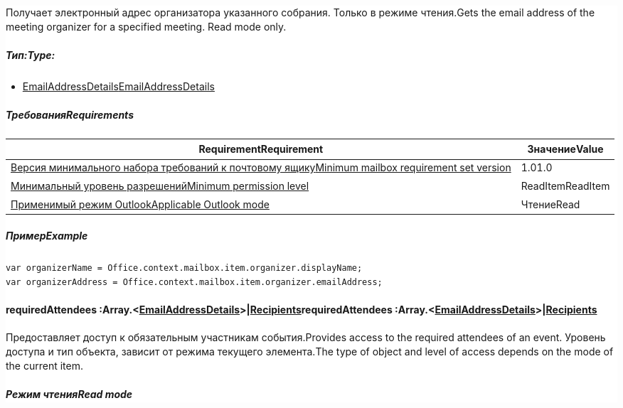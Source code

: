 <span data-ttu-id="3083b-p124">Получает электронный адрес организатора указанного собрания. Только в режиме чтения.</span><span class="sxs-lookup"><span data-stu-id="3083b-p124">Gets the email address of the meeting organizer for a specified meeting. Read mode only.</span></span>

##### <a name="type"></a><span data-ttu-id="3083b-418">Тип:</span><span class="sxs-lookup"><span data-stu-id="3083b-418">Type:</span></span>

*   [<span data-ttu-id="3083b-419">EmailAddressDetails</span><span class="sxs-lookup"><span data-stu-id="3083b-419">EmailAddressDetails</span></span>](/javascript/api/outlook_1_4/office.emailaddressdetails)

##### <a name="requirements"></a><span data-ttu-id="3083b-420">Требования</span><span class="sxs-lookup"><span data-stu-id="3083b-420">Requirements</span></span>

|<span data-ttu-id="3083b-421">Requirement</span><span class="sxs-lookup"><span data-stu-id="3083b-421">Requirement</span></span>| <span data-ttu-id="3083b-422">Значение</span><span class="sxs-lookup"><span data-stu-id="3083b-422">Value</span></span>|
|---|---|
|[<span data-ttu-id="3083b-423">Версия минимального набора требований к почтовому ящику</span><span class="sxs-lookup"><span data-stu-id="3083b-423">Minimum mailbox requirement set version</span></span>](/javascript/office/requirement-sets/outlook-api-requirement-sets)| <span data-ttu-id="3083b-424">1.0</span><span class="sxs-lookup"><span data-stu-id="3083b-424">1.0</span></span>|
|[<span data-ttu-id="3083b-425">Минимальный уровень разрешений</span><span class="sxs-lookup"><span data-stu-id="3083b-425">Minimum permission level</span></span>](https://docs.microsoft.com/outlook/add-ins/understanding-outlook-add-in-permissions)| <span data-ttu-id="3083b-426">ReadItem</span><span class="sxs-lookup"><span data-stu-id="3083b-426">ReadItem</span></span>|
|[<span data-ttu-id="3083b-427">Применимый режим Outlook</span><span class="sxs-lookup"><span data-stu-id="3083b-427">Applicable Outlook mode</span></span>](https://docs.microsoft.com/outlook/add-ins/#extension-points)| <span data-ttu-id="3083b-428">Чтение</span><span class="sxs-lookup"><span data-stu-id="3083b-428">Read</span></span>|

##### <a name="example"></a><span data-ttu-id="3083b-429">Пример</span><span class="sxs-lookup"><span data-stu-id="3083b-429">Example</span></span>

```
var organizerName = Office.context.mailbox.item.organizer.displayName;
var organizerAddress = Office.context.mailbox.item.organizer.emailAddress;
```

####  <a name="requiredattendees-arrayemailaddressdetailsjavascriptapioutlook14officeemailaddressdetailsrecipientsjavascriptapioutlook14officerecipients"></a><span data-ttu-id="3083b-430">requiredAttendees :Array.<[EmailAddressDetails](/javascript/api/outlook_1_4/office.emailaddressdetails)>|[Recipients](/javascript/api/outlook_1_4/office.recipients)</span><span class="sxs-lookup"><span data-stu-id="3083b-430">requiredAttendees :Array.<[EmailAddressDetails](/javascript/api/outlook_1_4/office.emailaddressdetails)>|[Recipients](/javascript/api/outlook_1_4/office.recipients)</span></span>

<span data-ttu-id="3083b-431">Предоставляет доступ к обязательным участникам события.</span><span class="sxs-lookup"><span data-stu-id="3083b-431">Provides access to the required attendees of an event.</span></span> <span data-ttu-id="3083b-432">Уровень доступа и тип объекта, зависит от режима текущего элемента.</span><span class="sxs-lookup"><span data-stu-id="3083b-432">The type of object and level of access depends on the mode of the current item.</span></span>

##### <a name="read-mode"></a><span data-ttu-id="3083b-433">Режим чтения</span><span class="sxs-lookup"><span data-stu-id="3083b-433">Read mode</span></span>

